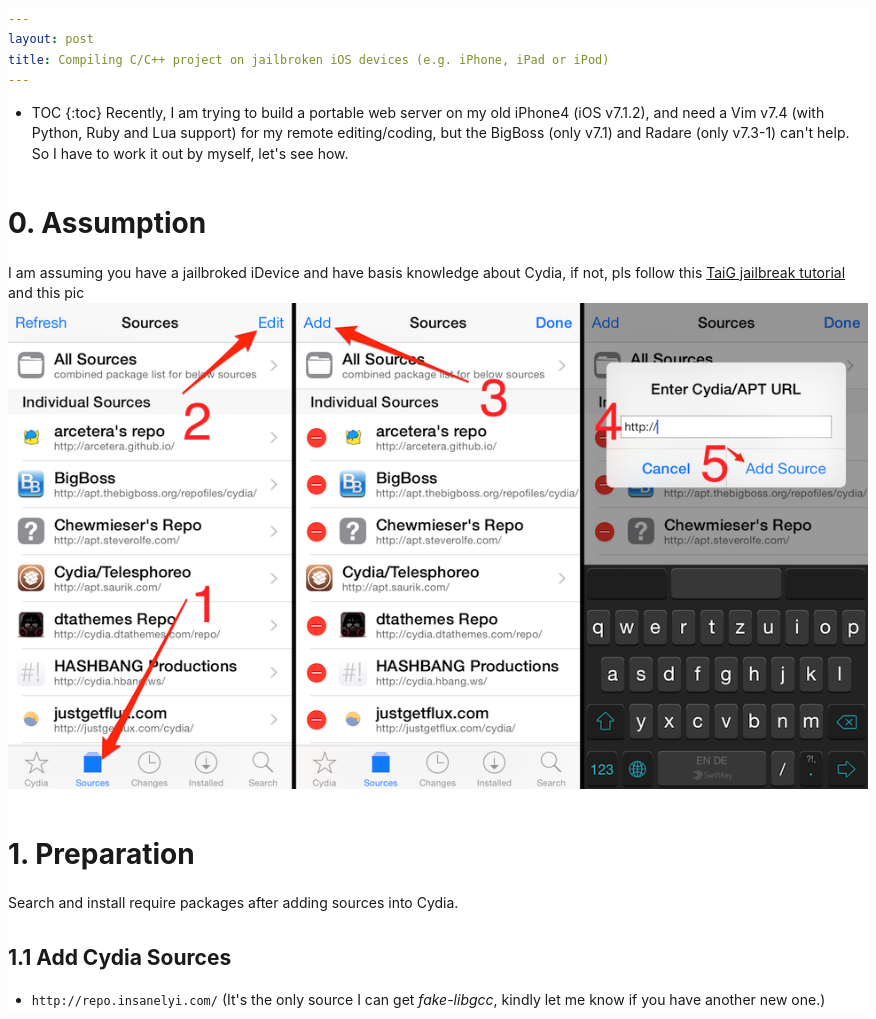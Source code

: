 ```yaml
---
layout: post
title: Compiling C/C++ project on jailbroken iOS devices (e.g. iPhone, iPad or iPod)
---
```

* TOC
{:toc}
Recently, I am trying to build a portable web server on my old iPhone4 (iOS v7.1.2), and need a Vim v7.4 (with Python, Ruby and Lua support) for my remote editing/coding, but the BigBoss (only v7.1) and Radare (only v7.3-1) can't help. So I have to work it out by myself, let's see how.

# 0. Assumption
I am assuming you have a jailbroked iDevice and have basis knowledge about Cydia, if not, pls follow this [TaiG jailbreak tutorial](http://www.taig.com/en/tutorial.html) and this pic
[![Add Source](/_posts/images/cydia-add-source.png "Add Source")](/_posts/images/cydia-add-source.png)


# 1. Preparation
Search and install require packages after adding sources into Cydia.

## 1.1 Add Cydia Sources

* `http://repo.insanelyi.com/` (It's the only source I can get *fake-libgcc*, kindly let me know if you have another new one.)
